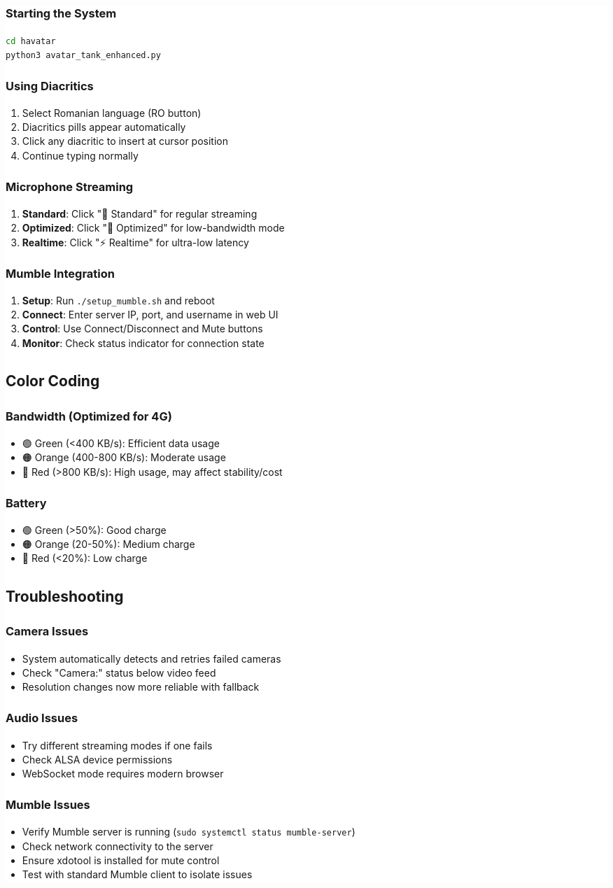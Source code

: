 ### Starting the System
```bash
cd havatar
python3 avatar_tank_enhanced.py
```

### Using Diacritics
1. Select Romanian language (RO button)
2. Diacritics pills appear automatically
3. Click any diacritic to insert at cursor position
4. Continue typing normally

### Microphone Streaming
1. **Standard**: Click "🎤 Standard" for regular streaming
2. **Optimized**: Click "📡 Optimized" for low-bandwidth mode
3. **Realtime**: Click "⚡ Realtime" for ultra-low latency

### Mumble Integration
1. **Setup**: Run `./setup_mumble.sh` and reboot
2. **Connect**: Enter server IP, port, and username in web UI
3. **Control**: Use Connect/Disconnect and Mute buttons
4. **Monitor**: Check status indicator for connection state

## Color Coding

### Bandwidth (Optimized for 4G)
- 🟢 Green (<400 KB/s): Efficient data usage
- 🟠 Orange (400-800 KB/s): Moderate usage
- 🔴 Red (>800 KB/s): High usage, may affect stability/cost

### Battery
- 🟢 Green (>50%): Good charge
- 🟠 Orange (20-50%): Medium charge
- 🔴 Red (<20%): Low charge

## Troubleshooting

### Camera Issues
- System automatically detects and retries failed cameras
- Check "Camera:" status below video feed
- Resolution changes now more reliable with fallback

### Audio Issues
- Try different streaming modes if one fails
- Check ALSA device permissions
- WebSocket mode requires modern browser

### Mumble Issues
- Verify Mumble server is running (`sudo systemctl status mumble-server`)
- Check network connectivity to the server
- Ensure xdotool is installed for mute control
- Test with standard Mumble client to isolate issues
